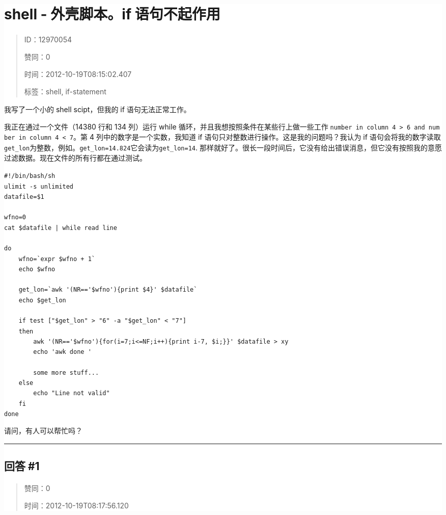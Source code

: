 # shell - 外壳脚本。if 语句不起作用

> ID：12970054
> 
> 赞同：0
> 
> 时间：2012-10-19T08:15:02.407
> 
> 标签：shell, if-statement

我写了一个小的 shell scipt，但我的 if 语句无法正常工作。

我正在通过一个文件（14380 行和 134 列）运行 while 循环，并且我想按照条件在某些行上做一些工作 `number in column 4 > 6 and number in column 4 < 7`。第 4 列中的数字是一个实数，我知道 if 语句只对整数进行操作。这是我的问题吗？我认为 if 语句会将我的数字读取`get_lon`为整数，例如。`get_lon=14.824`它会读为`get_lon=14`. 那样就好了。很长一段时间后，它没有给出错误消息，但它没有按照我的意愿过滤数据。现在文件的所有行都在通过测试。

```
#!/bin/bash/sh
ulimit -s unlimited
datafile=$1

wfno=0
cat $datafile | while read line 

do        
    wfno=`expr $wfno + 1`  
    echo $wfno      

    get_lon=`awk '(NR=='$wfno'){print $4}' $datafile`
    echo $get_lon

    if test ["$get_lon" > "6" -a "$get_lon" < "7"] 
    then      
        awk '(NR=='$wfno'){for(i=7;i<=NF;i++){print i-7, $i;}}' $datafile > xy
        echo 'awk done '

        some more stuff...
    else
        echo "Line not valid"
    fi
done 
```

请问，有人可以帮忙吗？

* * *

## 回答 #1

> 赞同：0
> 
> 时间：2012-10-19T08:17:56.120
